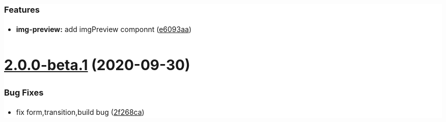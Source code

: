 ### Features

- **img-preview:** add imgPreview componnt ([e6093aa](https://github.com/anncwb/vue-vben-admin/commit/e6093aa4f48f3b3c16b1640c56512e6e3cf84c4b))

# [2.0.0-beta.1](https://github.com/anncwb/vue-vben-admin/compare/2f268ca8f43d98687ffd809e2c1d140d29033bd6...2.0.0-beta.1) (2020-09-30)

### Bug Fixes

- fix form,transition,build bug ([2f268ca](https://github.com/anncwb/vue-vben-admin/commit/2f268ca8f43d98687ffd809e2c1d140d29033bd6))
